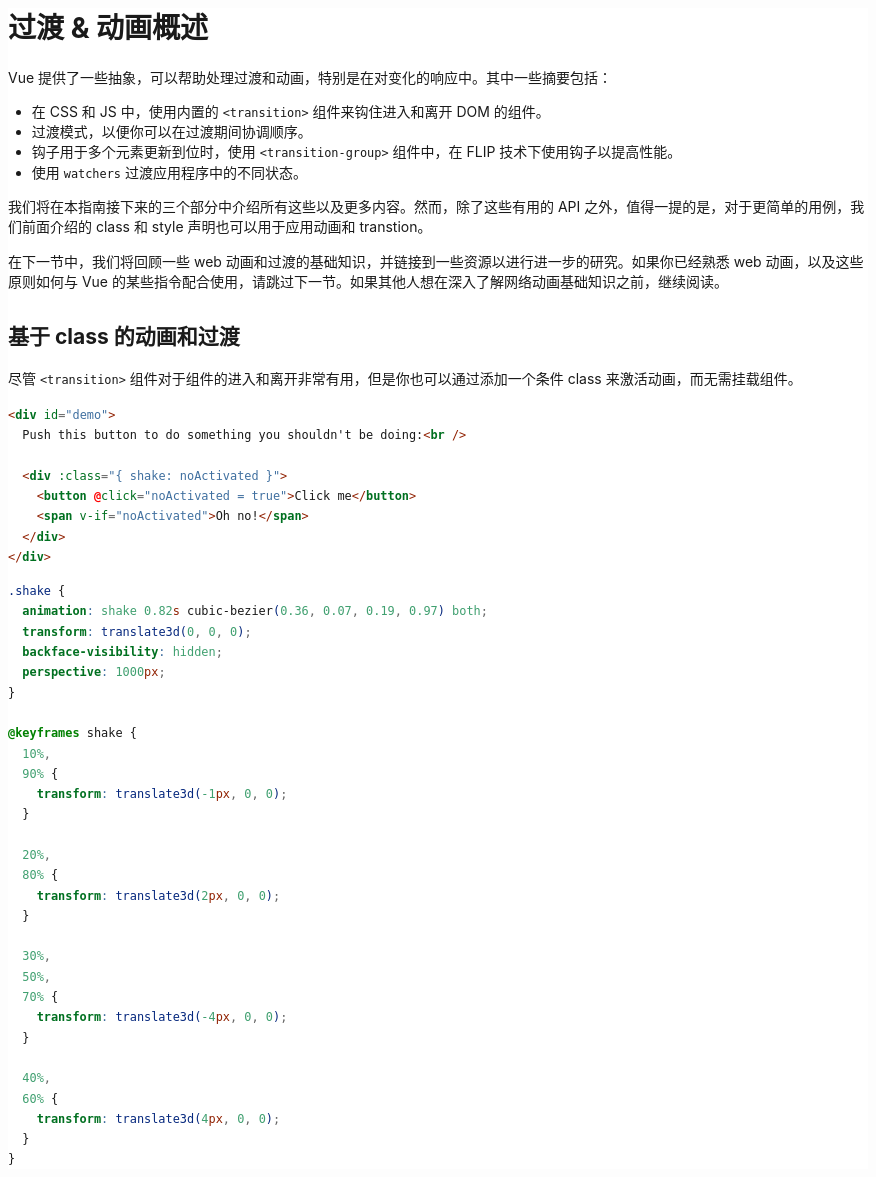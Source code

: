 # 过渡 & 动画概述

Vue 提供了一些抽象，可以帮助处理过渡和动画，特别是在对变化的响应中。其中一些摘要包括：

- 在 CSS 和 JS 中，使用内置的 `<transition>` 组件来钩住进入和离开 DOM 的组件。
- 过渡模式，以便你可以在过渡期间协调顺序。
- 钩子用于多个元素更新到位时，使用 `<transition-group>` 组件中，在 FLIP 技术下使用钩子以提高性能。
- 使用 `watchers` 过渡应用程序中的不同状态。

我们将在本指南接下来的三个部分中介绍所有这些以及更多内容。然而，除了这些有用的 API 之外，值得一提的是，对于更简单的用例，我们前面介绍的 class 和 style 声明也可以用于应用动画和 transtion。

在下一节中，我们将回顾一些 web 动画和过渡的基础知识，并链接到一些资源以进行进一步的研究。如果你已经熟悉 web 动画，以及这些原则如何与 Vue 的某些指令配合使用，请跳过下一节。如果其他人想在深入了解网络动画基础知识之前，继续阅读。

## 基于 class 的动画和过渡

尽管 `<transition>` 组件对于组件的进入和离开非常有用，但是你也可以通过添加一个条件 class 来激活动画，而无需挂载组件。

```html
<div id="demo">
  Push this button to do something you shouldn't be doing:<br />

  <div :class="{ shake: noActivated }">
    <button @click="noActivated = true">Click me</button>
    <span v-if="noActivated">Oh no!</span>
  </div>
</div>
```

```css
.shake {
  animation: shake 0.82s cubic-bezier(0.36, 0.07, 0.19, 0.97) both;
  transform: translate3d(0, 0, 0);
  backface-visibility: hidden;
  perspective: 1000px;
}

@keyframes shake {
  10%,
  90% {
    transform: translate3d(-1px, 0, 0);
  }

  20%,
  80% {
    transform: translate3d(2px, 0, 0);
  }

  30%,
  50%,
  70% {
    transform: translate3d(-4px, 0, 0);
  }

  40%,
  60% {
    transform: translate3d(4px, 0, 0);
  }
}
```
